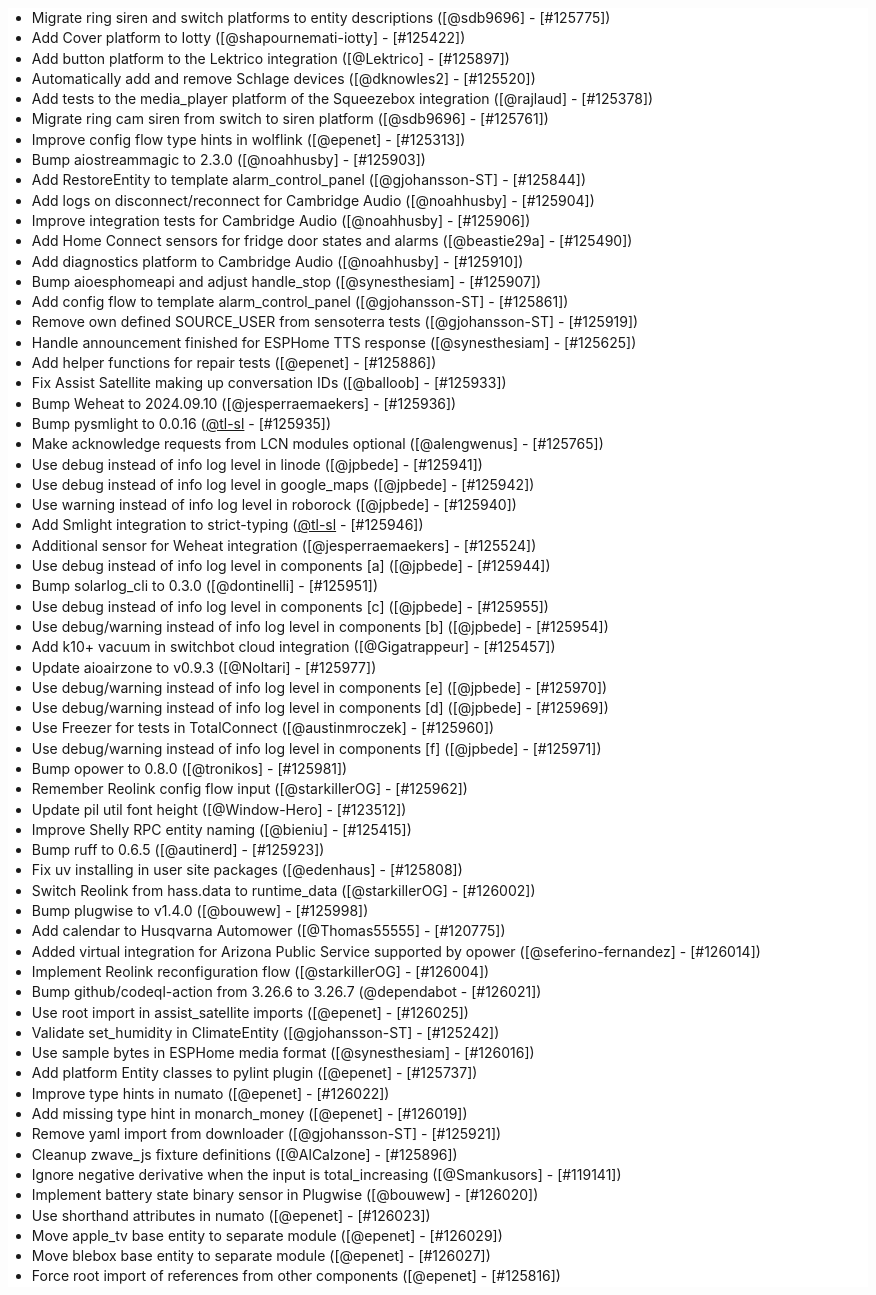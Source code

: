 - Migrate ring siren and switch platforms to entity descriptions ([@sdb9696] - [#125775])
- Add Cover platform to Iotty ([@shapournemati-iotty] - [#125422])
- Add button platform to the Lektrico integration ([@Lektrico] - [#125897])
- Automatically add and remove Schlage devices ([@dknowles2] - [#125520])
- Add tests to the media_player platform of the Squeezebox integration ([@rajlaud] - [#125378])
- Migrate ring cam siren from switch to siren platform ([@sdb9696] - [#125761])
- Improve config flow type hints in wolflink ([@epenet] - [#125313])
- Bump aiostreammagic to 2.3.0 ([@noahhusby] - [#125903])
- Add RestoreEntity to template alarm_control_panel ([@gjohansson-ST] - [#125844])
- Add logs on disconnect/reconnect for Cambridge Audio ([@noahhusby] - [#125904])
- Improve integration tests for Cambridge Audio ([@noahhusby] - [#125906])
- Add Home Connect sensors for fridge door states and alarms ([@beastie29a] - [#125490])
- Add diagnostics platform to Cambridge Audio ([@noahhusby] - [#125910])
- Bump aioesphomeapi and adjust handle_stop ([@synesthesiam] - [#125907])
- Add config flow to template alarm_control_panel ([@gjohansson-ST] - [#125861])
- Remove own defined SOURCE_USER from sensoterra tests ([@gjohansson-ST] - [#125919])
- Handle announcement finished for ESPHome TTS response ([@synesthesiam] - [#125625])
- Add helper functions for repair tests ([@epenet] - [#125886])
- Fix Assist Satellite making up conversation IDs ([@balloob] - [#125933])
- Bump Weheat to 2024.09.10 ([@jesperraemaekers] - [#125936])
- Bump pysmlight to 0.0.16 ([@tl-sl] - [#125935])
- Make acknowledge requests from LCN modules optional ([@alengwenus] - [#125765])
- Use debug instead of info log level in linode ([@jpbede] - [#125941])
- Use debug instead of info log level in google_maps ([@jpbede] - [#125942])
- Use warning instead of info log level in roborock ([@jpbede] - [#125940])
- Add Smlight integration to strict-typing ([@tl-sl] - [#125946])
- Additional sensor for Weheat integration ([@jesperraemaekers] - [#125524])
- Use debug instead of info log level in components [a] ([@jpbede] - [#125944])
- Bump solarlog_cli to 0.3.0 ([@dontinelli] - [#125951])
- Use debug instead of info log level in components [c] ([@jpbede] - [#125955])
- Use debug/warning instead of info log level in components [b] ([@jpbede] - [#125954])
- Add k10+ vacuum in switchbot cloud integration ([@Gigatrappeur] - [#125457])
- Update aioairzone to v0.9.3 ([@Noltari] - [#125977])
- Use debug/warning instead of info log level in components [e] ([@jpbede] - [#125970])
- Use debug/warning instead of info log level in components [d] ([@jpbede] - [#125969])
- Use Freezer for tests in TotalConnect ([@austinmroczek] - [#125960])
- Use debug/warning instead of info log level in components [f] ([@jpbede] - [#125971])
- Bump opower to 0.8.0 ([@tronikos] - [#125981])
- Remember Reolink config flow input ([@starkillerOG] - [#125962])
- Update pil util font height ([@Window-Hero] - [#123512])
- Improve Shelly RPC entity naming ([@bieniu] - [#125415])
- Bump ruff to 0.6.5 ([@autinerd] - [#125923])
- Fix uv installing in user site packages ([@edenhaus] - [#125808])
- Switch Reolink from hass.data to runtime_data ([@starkillerOG] - [#126002])
- Bump plugwise to v1.4.0 ([@bouwew] - [#125998])
- Add calendar to Husqvarna Automower ([@Thomas55555] - [#120775])
- Added virtual integration for Arizona Public Service supported by opower ([@seferino-fernandez] - [#126014])
- Implement Reolink reconfiguration flow ([@starkillerOG] - [#126004])
- Bump github/codeql-action from 3.26.6 to 3.26.7 (@dependabot - [#126021])
- Use root import in assist_satellite imports ([@epenet] - [#126025])
- Validate set_humidity in ClimateEntity ([@gjohansson-ST] - [#125242])
- Use sample bytes in ESPHome media format ([@synesthesiam] - [#126016])
- Add platform Entity classes to pylint plugin ([@epenet] - [#125737])
- Improve type hints in numato ([@epenet] - [#126022])
- Add missing type hint in monarch_money ([@epenet] - [#126019])
- Remove yaml import from downloader ([@gjohansson-ST] - [#125921])
- Cleanup zwave_js fixture definitions ([@AlCalzone] - [#125896])
- Ignore negative derivative when the input is total_increasing ([@Smankusors] - [#119141])
- Implement battery state binary sensor in Plugwise ([@bouwew] - [#126020])
- Use shorthand attributes in numato ([@epenet] - [#126023])
- Move apple_tv base entity to separate module ([@epenet] - [#126029])
- Move blebox base entity to separate module ([@epenet] - [#126027])
- Force root import of references from other components ([@epenet] - [#125816])

[#126782]: https://github.com/home-assistant/core/pull/126782
[#127340]: https://github.com/home-assistant/core/pull/127340
[#127376]: https://github.com/home-assistant/core/pull/127376
[#127399]: https://github.com/home-assistant/core/pull/127399
[#127406]: https://github.com/home-assistant/core/pull/127406
[#127454]: https://github.com/home-assistant/core/pull/127454
[#127526]: https://github.com/home-assistant/core/pull/127526
[#127535]: https://github.com/home-assistant/core/pull/127535
[#127544]: https://github.com/home-assistant/core/pull/127544
[#127547]: https://github.com/home-assistant/core/pull/127547
[#127548]: https://github.com/home-assistant/core/pull/127548
[#127555]: https://github.com/home-assistant/core/pull/127555
[@Bre77]: https://github.com/Bre77
[@PaarthShah]: https://github.com/PaarthShah
[@andrew-codechimp]: https://github.com/andrew-codechimp
[@emontnemery]: https://github.com/emontnemery
[@frenck]: https://github.com/frenck
[@joostlek]: https://github.com/joostlek
[@piitaya]: https://github.com/piitaya
[@robinostlund]: https://github.com/robinostlund
[@tl-sl]: https://github.com/tl-sl
[#126782]: https://github.com/home-assistant/core/pull/126782
[#126949]: https://github.com/home-assistant/core/pull/126949
[#127504]: https://github.com/home-assistant/core/pull/127504
[#127566]: https://github.com/home-assistant/core/pull/127566
[#127571]: https://github.com/home-assistant/core/pull/127571
[#127595]: https://github.com/home-assistant/core/pull/127595
[#127598]: https://github.com/home-assistant/core/pull/127598
[#127615]: https://github.com/home-assistant/core/pull/127615
[#127620]: https://github.com/home-assistant/core/pull/127620
[#127650]: https://github.com/home-assistant/core/pull/127650
[#127680]: https://github.com/home-assistant/core/pull/127680
[#127689]: https://github.com/home-assistant/core/pull/127689
[#127714]: https://github.com/home-assistant/core/pull/127714
[#127716]: https://github.com/home-assistant/core/pull/127716
[#127717]: https://github.com/home-assistant/core/pull/127717
[#127718]: https://github.com/home-assistant/core/pull/127718
[#127719]: https://github.com/home-assistant/core/pull/127719
[#127727]: https://github.com/home-assistant/core/pull/127727
[#127732]: https://github.com/home-assistant/core/pull/127732
[#127739]: https://github.com/home-assistant/core/pull/127739
[#127740]: https://github.com/home-assistant/core/pull/127740
[#127748]: https://github.com/home-assistant/core/pull/127748
[#127750]: https://github.com/home-assistant/core/pull/127750
[#127753]: https://github.com/home-assistant/core/pull/127753
[#127760]: https://github.com/home-assistant/core/pull/127760
[#127778]: https://github.com/home-assistant/core/pull/127778
[#127780]: https://github.com/home-assistant/core/pull/127780
[#127789]: https://github.com/home-assistant/core/pull/127789
[#127804]: https://github.com/home-assistant/core/pull/127804
[#127807]: https://github.com/home-assistant/core/pull/127807
[#127814]: https://github.com/home-assistant/core/pull/127814
[#127815]: https://github.com/home-assistant/core/pull/127815
[#127818]: https://github.com/home-assistant/core/pull/127818
[#127820]: https://github.com/home-assistant/core/pull/127820
[#127826]: https://github.com/home-assistant/core/pull/127826
[#127827]: https://github.com/home-assistant/core/pull/127827
[#127830]: https://github.com/home-assistant/core/pull/127830
[#127834]: https://github.com/home-assistant/core/pull/127834
[#127845]: https://github.com/home-assistant/core/pull/127845
[#127859]: https://github.com/home-assistant/core/pull/127859
[#127860]: https://github.com/home-assistant/core/pull/127860
[#127864]: https://github.com/home-assistant/core/pull/127864
[#127865]: https://github.com/home-assistant/core/pull/127865
[#127868]: https://github.com/home-assistant/core/pull/127868
[#127876]: https://github.com/home-assistant/core/pull/127876
[#127896]: https://github.com/home-assistant/core/pull/127896
[#127909]: https://github.com/home-assistant/core/pull/127909
[#127912]: https://github.com/home-assistant/core/pull/127912
[#127923]: https://github.com/home-assistant/core/pull/127923
[#127925]: https://github.com/home-assistant/core/pull/127925
[#127934]: https://github.com/home-assistant/core/pull/127934
[#127939]: https://github.com/home-assistant/core/pull/127939
[#127942]: https://github.com/home-assistant/core/pull/127942
[#127947]: https://github.com/home-assistant/core/pull/127947
[#127954]: https://github.com/home-assistant/core/pull/127954